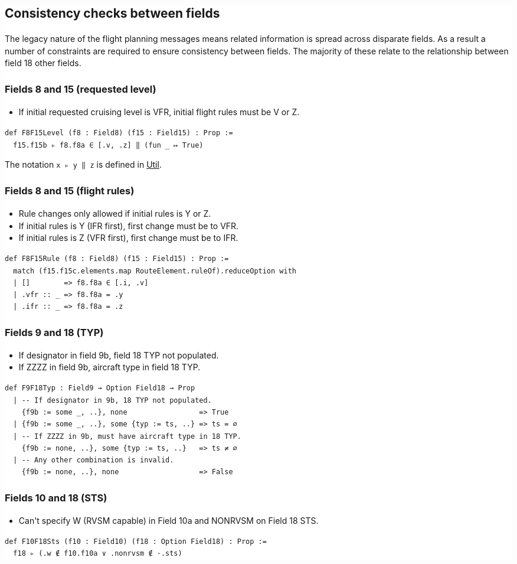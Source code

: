 ```lean
```

## Consistency checks between fields

The legacy nature of the flight planning messages means related information is spread across
disparate fields. As a result a number of constraints are required to ensure consistency
between fields. The majority of these relate to the relationship between field 18 other fields.

### Fields 8 and 15 (requested level)

- If initial requested cruising level is VFR, initial flight rules must be V or Z.

```lean
def F8F15Level (f8 : Field8) (f15 : Field15) : Prop :=
  f15.f15b ▹ f8.f8a ∈ [.v, .z] ‖ (fun _ ↦ True)
```

The notation `x ▹ y ‖ z` is defined in [Util](lib/Util.md).

### Fields 8 and 15 (flight rules)

- Rule changes only allowed if initial rules is Y or Z.
- If initial rules is Y (IFR first), first change must be to VFR.
- If initial rules is Z (VFR first), first change must be to IFR.

```lean
def F8F15Rule (f8 : Field8) (f15 : Field15) : Prop :=
  match (f15.f15c.elements.map RouteElement.ruleOf).reduceOption with
  | []        => f8.f8a ∈ [.i, .v]
  | .vfr :: _ => f8.f8a = .y
  | .ifr :: _ => f8.f8a = .z
```

### Fields 9 and 18 (TYP)

- If designator in field 9b, field 18 TYP not populated.
- If ZZZZ in field 9b, aircraft type in field 18 TYP.

```lean
def F9F18Typ : Field9 → Option Field18 → Prop
  | -- If designator in 9b, 18 TYP not populated.
    {f9b := some _, ..}, none                 => True
  | {f9b := some _, ..}, some {typ := ts, ..} => ts = ∅
  | -- If ZZZZ in 9b, must have aircraft type in 18 TYP.
    {f9b := none, ..}, some {typ := ts, ..}   => ts ≠ ∅
  | -- Any other combination is invalid.
    {f9b := none, ..}, none                   => False
```

### Fields 10 and 18 (STS)

- Can't specify W (RVSM capable) in Field 10a and NONRVSM on Field 18 STS.

```lean
def F10F18Sts (f10 : Field10) (f18 : Option Field18) : Prop :=
  f18 ▹ (.w ∉ f10.f10a ∨ .nonrvsm ∉ ·.sts)
```
